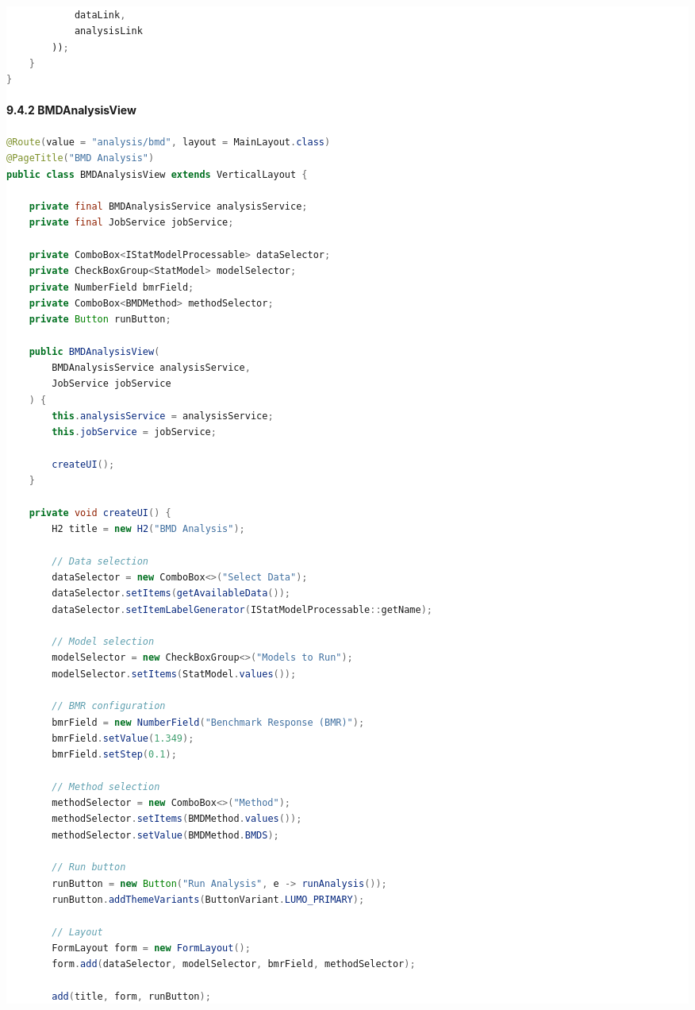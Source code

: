 ```java
            dataLink,
            analysisLink
        ));
    }
}
```

#### 9.4.2 BMDAnalysisView

```java
@Route(value = "analysis/bmd", layout = MainLayout.class)
@PageTitle("BMD Analysis")
public class BMDAnalysisView extends VerticalLayout {

    private final BMDAnalysisService analysisService;
    private final JobService jobService;

    private ComboBox<IStatModelProcessable> dataSelector;
    private CheckBoxGroup<StatModel> modelSelector;
    private NumberField bmrField;
    private ComboBox<BMDMethod> methodSelector;
    private Button runButton;

    public BMDAnalysisView(
        BMDAnalysisService analysisService,
        JobService jobService
    ) {
        this.analysisService = analysisService;
        this.jobService = jobService;

        createUI();
    }

    private void createUI() {
        H2 title = new H2("BMD Analysis");

        // Data selection
        dataSelector = new ComboBox<>("Select Data");
        dataSelector.setItems(getAvailableData());
        dataSelector.setItemLabelGenerator(IStatModelProcessable::getName);

        // Model selection
        modelSelector = new CheckBoxGroup<>("Models to Run");
        modelSelector.setItems(StatModel.values());

        // BMR configuration
        bmrField = new NumberField("Benchmark Response (BMR)");
        bmrField.setValue(1.349);
        bmrField.setStep(0.1);

        // Method selection
        methodSelector = new ComboBox<>("Method");
        methodSelector.setItems(BMDMethod.values());
        methodSelector.setValue(BMDMethod.BMDS);

        // Run button
        runButton = new Button("Run Analysis", e -> runAnalysis());
        runButton.addThemeVariants(ButtonVariant.LUMO_PRIMARY);

        // Layout
        FormLayout form = new FormLayout();
        form.add(dataSelector, modelSelector, bmrField, methodSelector);

        add(title, form, runButton);
```